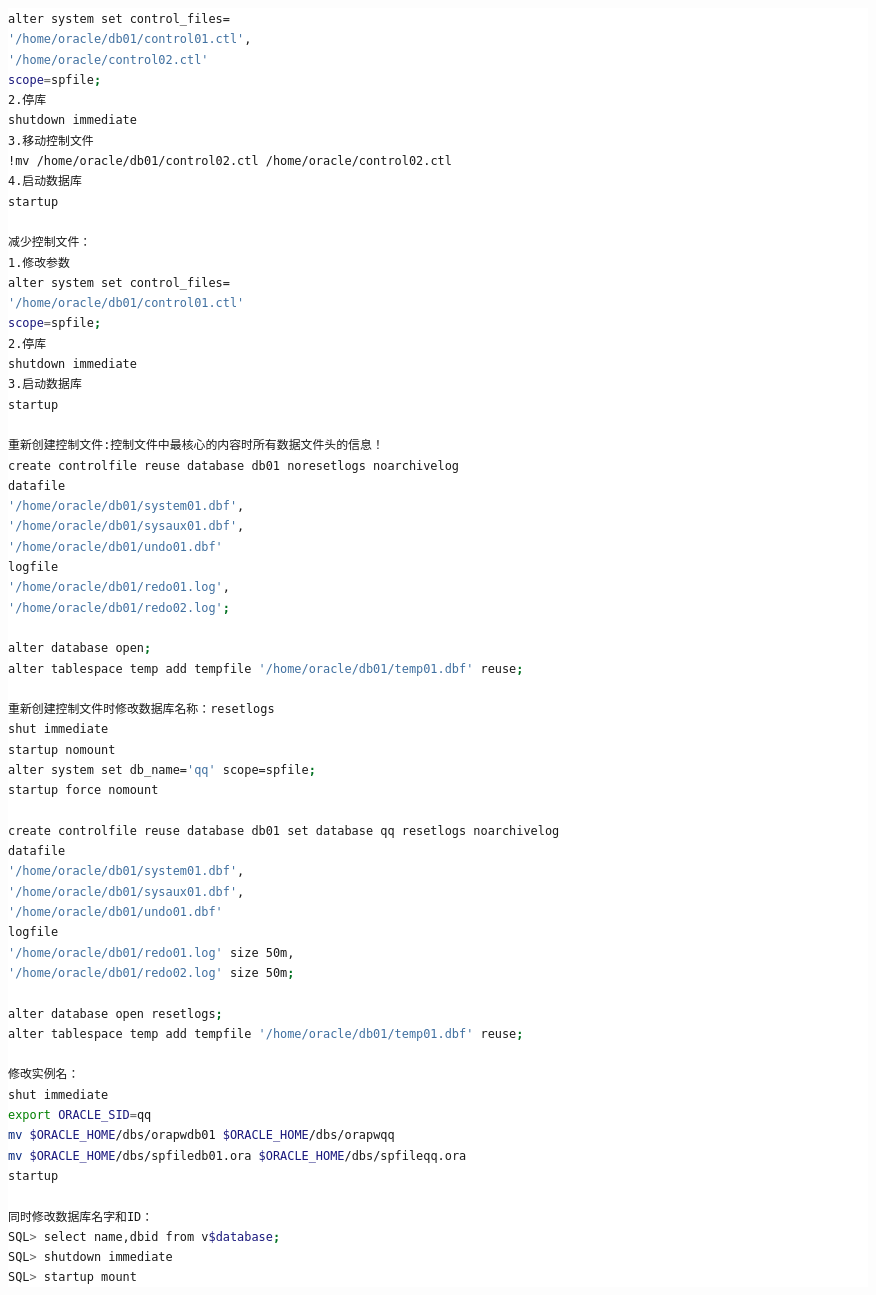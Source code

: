 ```bash
alter system set control_files=
'/home/oracle/db01/control01.ctl',
'/home/oracle/control02.ctl'
scope=spfile;
2.停库
shutdown immediate
3.移动控制文件
!mv /home/oracle/db01/control02.ctl /home/oracle/control02.ctl
4.启动数据库
startup

减少控制文件：
1.修改参数
alter system set control_files=
'/home/oracle/db01/control01.ctl'
scope=spfile;
2.停库
shutdown immediate
3.启动数据库
startup

重新创建控制文件:控制文件中最核心的内容时所有数据文件头的信息！
create controlfile reuse database db01 noresetlogs noarchivelog
datafile
'/home/oracle/db01/system01.dbf',
'/home/oracle/db01/sysaux01.dbf',
'/home/oracle/db01/undo01.dbf'
logfile
'/home/oracle/db01/redo01.log',
'/home/oracle/db01/redo02.log';

alter database open;
alter tablespace temp add tempfile '/home/oracle/db01/temp01.dbf' reuse;

重新创建控制文件时修改数据库名称：resetlogs
shut immediate
startup nomount
alter system set db_name='qq' scope=spfile;
startup force nomount

create controlfile reuse database db01 set database qq resetlogs noarchivelog
datafile
'/home/oracle/db01/system01.dbf',
'/home/oracle/db01/sysaux01.dbf',
'/home/oracle/db01/undo01.dbf'
logfile
'/home/oracle/db01/redo01.log' size 50m,
'/home/oracle/db01/redo02.log' size 50m;

alter database open resetlogs;
alter tablespace temp add tempfile '/home/oracle/db01/temp01.dbf' reuse;

修改实例名：
shut immediate
export ORACLE_SID=qq
mv $ORACLE_HOME/dbs/orapwdb01 $ORACLE_HOME/dbs/orapwqq
mv $ORACLE_HOME/dbs/spfiledb01.ora $ORACLE_HOME/dbs/spfileqq.ora
startup

同时修改数据库名字和ID：
SQL> select name,dbid from v$database;
SQL> shutdown immediate
SQL> startup mount
```